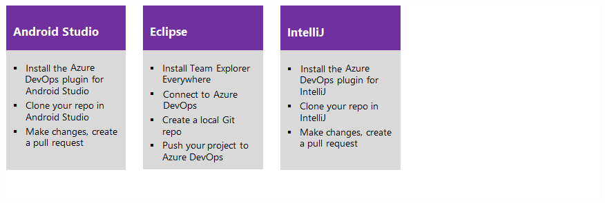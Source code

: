 [![Android Studio](_img/overview/code-git-android-studio-1.png)](/../java/download-android-studio-plug-in.md)&#160;&#160;&#160;&#160;&#160;&#160;[![Eclipse](_img/overview/code-git-eclipse-2.png)](../repos/git/share-your-code-in-git-eclipse.md)&#160;&#160;&#160;&#160;&#160;&#160;[![IntelliJ](_img/overview/code-git-intellij-3.png)](/../java/download-intellij-plug-in.md)  

<br/>